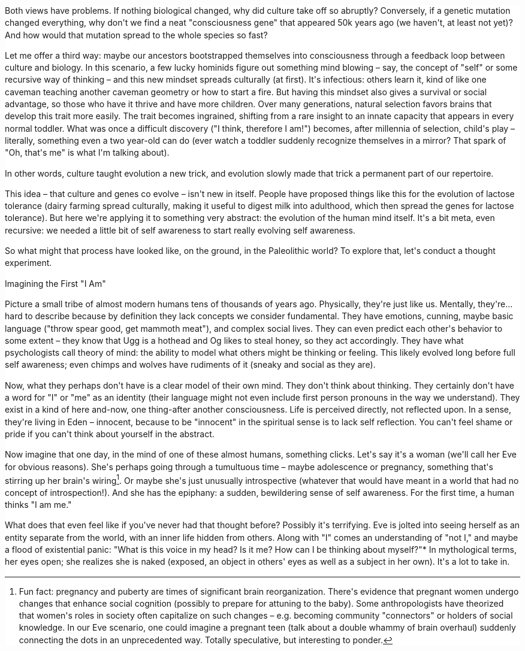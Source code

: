 Both views have problems. If nothing biological changed, why did culture take off so abruptly? Conversely, if a genetic mutation changed everything, why don't we find a neat "consciousness gene" that appeared 50k years ago (we haven't, at least not yet)? And how would that mutation spread to the whole species so fast?

Let me offer a third way: maybe our ancestors bootstrapped themselves into consciousness through a feedback loop between culture and biology.  In this scenario, a few lucky hominids figure out something mind blowing – say, the concept of "self" or some recursive way of thinking – and this new mindset spreads culturally (at first).  It's infectious: others learn it, kind of like one caveman teaching another caveman geometry or how to start a fire. But having this mindset also gives a survival or social advantage, so those who have it thrive and have more children.  Over many generations, natural selection favors brains that develop this trait more easily. The trait becomes ingrained, shifting from a rare insight to an innate capacity that appears in every normal toddler. What was once a difficult discovery ("I think, therefore I am!") becomes, after millennia of selection, child's play – literally, something even a two year-old can do (ever watch a toddler suddenly recognize themselves in a mirror? That spark of "Oh, that's me" is what I'm talking about).

In other words, culture taught evolution a new trick, and evolution slowly made that trick a permanent part of our repertoire.

This idea – that culture and genes co evolve – isn't new in itself. People have proposed things like this for the evolution of lactose tolerance (dairy farming spread culturally, making it useful to digest milk into adulthood, which then spread the genes for lactose tolerance). But here we're applying it to something very abstract: the evolution of the human mind itself. It's a bit meta, even recursive: we needed a little bit of self awareness to start really evolving self awareness.

So what might that process have looked like, on the ground, in the Paleolithic world? To explore that, let's conduct a thought experiment.

Imagining the First "I Am"

Picture a small tribe of almost modern humans tens of thousands of years ago. Physically, they're just like us. Mentally, they're...  hard to describe because by definition they lack concepts we consider fundamental. They have emotions, cunning, maybe basic language ("throw spear good, get mammoth meat"), and complex social lives.  They can even predict each other's behavior to some extent – they know that Ugg is a hothead and Og likes to steal honey, so they act accordingly. They have what psychologists call theory of mind: the ability to model what others might be thinking or feeling. This likely evolved long before full self awareness; even chimps and wolves have rudiments of it (sneaky and social as they are).

Now, what they perhaps don't have is a clear model of their own mind. They don't think about thinking. They certainly don't have a word for "I" or "me" as an identity (their language might not even include first person pronouns in the way we understand). They exist in a kind of here and-now, one thing-after another consciousness. Life is perceived directly, not reflected upon. In a sense, they're living in Eden – innocent, because to be "innocent" in the spiritual sense is to lack self reflection. You can't feel shame or pride if you can't think about yourself in the abstract.

Now imagine that one day, in the mind of one of these almost humans, something clicks. Let's say it's a woman (we'll call her Eve for obvious reasons).  She's perhaps going through a tumultuous time – maybe adolescence or pregnancy, something that's stirring up her brain's wiring[^6]. Or maybe she's just unusually introspective (whatever that would have meant in a world that had no concept of introspection!). And she has the epiphany: a sudden, bewildering sense of self awareness. For the first time, a human thinks "I am me."

What does that even feel like if you've never had that thought before? Possibly it's terrifying. Eve is jolted into seeing herself as an entity separate from the world, with an inner life hidden from others. Along with "I" comes an understanding of "not I," and maybe a flood of existential panic: "What is this voice in my head? Is it me? How can I be thinking about myself?"* In mythological terms, her eyes open; she realizes she is naked (exposed, an object in others' eyes as well as a subject in her own). It's a lot to take in.


[^1]: Gossip might seem trivial, but some evolutionary psychologists argue it's a driving force behind our intelligence – keeping track of social alliances and reputations is hard cognitive work. Maybe those pre modern humans gossiped too, but without language it was probably more like "ook ook" and pointing. We took gossip next level once we had recursive language ("So I heard that she knows that he's been seeing someone on the side...").
[^2]: I have yet to see a dog pass the mirror test (recognizing itself in a mirror) and then spiral into a mid life crisis about the meaning of doghood. When my dog stares in the mirror, he checks behind it for another dog. Then he gets bored and asks for treats.  That's about the extent of it.
[^3]: There's a concept called the cognitive package or "sapience package" – the idea that traits like language, complex planning, self awareness, and even a sense of narrative or time all come together.  Some researchers, like Michael Corballis in The Recursive Mind, argue that recursion is the common thread weaving this package.  If you can think recursively, you get the whole suite of human mental superpowers at once.  It's a convenient way to explain why everything seemed to blossom at roughly the same point in prehistory, rather than one thing at a time spread over millions of years.
[^4]: The closest candidates: maybe some animals have a few elements of what we consider human like cognition. Dolphins, magpies, elephants, chimps – they've all shown passing familiarity with themselves in mirrors or at least with complex problem solving.  But even our clever ape friends don't, for example, tell each other stories around the campfire (if anything, they'd be the campfire). If there were a continuum, we'd see more evidence of semi symbolic, semi linguistic behavior in the record. Instead, the archaeological record kinda goes from stone tools and maybe scratch marks straight to full on cave art and sculpture. It's a jump, almost like a software patch updated the whole system.
[^5]: Chomsky's idea (co authored with some colleagues) posited that maybe a single genetic mutation gave rise to the ability of recursion in language – enabling infinite use of finite means. He half jokingly suggested it could have happened in one individual who then taught it to their kids and so on. This "hopeful monster" view is not widely accepted, but it highlights the feeling of suddenness about language evolution. He might have collapsed a longer cultural evolutionary process into a single lucky mutation because, well, it's hard to explain otherwise. EToC would say: correct insight (recursion is key), wrong timescale (it wasn't overnight, more like a few millennia of memetic genetic interplay).
[^6]: Fun fact: pregnancy and puberty are times of significant brain reorganization. There's evidence that pregnant women undergo changes that enhance social cognition (possibly to prepare for attuning to the baby). Some anthropologists have theorized that women's roles in society often capitalize on such changes – e.g.  becoming community "connectors" or holders of social knowledge. In our Eve scenario, one could imagine a pregnant teen (talk about a double whammy of brain overhaul) suddenly connecting the dots in an unprecedented way. Totally speculative, but interesting to ponder.
[^7]: That phrase is actually a classic philosophical analogy: explaining color to a blind person or the taste of salt to someone who's never had it is essentially impossible through words alone. Similarly, explaining self awareness to a being that hasn't experienced it might be impossible. They'd likely interpret talk of an "inner voice" or an "I" as either nonsense or maybe as a claim of spirit possession. (In a way, maybe that's exactly what happened historically – if a pre conscious person heard a self aware person talk about "the voice in my head," the only frame they might have is voices = spirits.  Which raises the neat possibility that before people understood they themselves were thinking, they might assume any inner voice was a god or spirit. Julian Jaynes argued this for much later times; EToC pushes it way back: the first inner voices were taken to be gods until Eve figured out "Hey, that's me.")
[^8]: Anthropologists sometimes point to the shift from nomadic life to settled life as requiring a new mindset of planning. You don't farm unless you can imagine the future harvest. One could argue which came first: did we become future thinkers and then invent farming, or did the challenges of farming solidify future thinking? Likely a bit of both. But there must have been some future thinking even to conceive of planting seeds for later.  Perhaps the earliest conscious humans already did proto agriculture like tending wild plots or ensuring food for tomorrow, which gave them a buffer and advantage.  Meanwhile, the less conscious might have been like "live for today" and not stash things – and when famine or winter came, guess who survived?
[^9]: The phrase "wearing a mask" is apt. Developmental psychology tells us children start lying around age 3-4, which coincides with developing theory of mind (understanding that others don't know what you know). Before that, kids are terrible liars (they think if they know the truth, you do too).  Once they "get" that others have separate minds, they realize they can plant false beliefs in those minds. Devious little angels. Now imagine an adult human who never got to that stage – they'd be pretty easy to fool. The first humans with theory of mind and a sense of self could manipulate the heck out of their peers. "No, I totally gave you that meat yesterday, remember? You must have forgotten." If the peer can't parse the possibility of deception well... tough luck for them. Thus, selective pressures for everybody to catch up in the cognitive arms race.
[^10]: For the mathematically inclined: the breeder's equation is R = h² * S, where R is the response (change in trait), h² is heritability of the trait, and S is selection differential. If self awareness onset age and stability is heritable (it likely has some heritable components, as things like propensity to schizophrenia – a possible modern analog of "unstable self" – are partly genetic) and even a small advantage accrues to those who have it more fully, selection could move surprisingly fast. One back of-envelope in the original theory essay showed that a modest selection could shift the population mean by 1 standard deviation in ~500 years.  Multiply that out and you could go from "rare genius level recursion" to "everyone's got it" in a few thousand years, which is a blink in evolutionary time.
[^11]: It's not just snake venom – plenty of animal toxins have psychoactive effects. There are toads that produce DMT-like substances (hence traditional toad licking for hallucinations), certain fish and spiders can cause hallucinations if ingested in sub lethal doses, etc.  Snake venom is particularly interesting because of that nerve growth factor (NGF) component found especially in cobra venom. NGF in venom helps the venom spread by causing pain and inflammation, but NGF in general is a protein that promotes neuron growth and survival. Some research suggests NGF can have psychoactive effects, possibly related to triggering intense sensory experiences or brain plasticity. So, a hypothesis: a sub lethal dose of cobra venom might initially blow your mind (terrifying, painful, maybe hallucinatory as the neurotoxins do their dance), and if you survive, the NGF might leave your brain in a somewhat altered, more plastic state for a while as you recover. It's a stretch, but conceptually not impossible.
[^12]: Modern example: Sadhguru (an Indian yogi) once claimed he drank snake venom regularly in his youth for spiritual purposes.  He said it "took my life away, but gave me something more precious than life." Could be metaphorical bravado, but if literal – well, apparently he's still alive and quite enlightened by his own account. Do not try this at home. Also, some historical sources hint that certain oracles or seers used snake bites.  The Aztecs were known to use a hallucinogenic potion called ololiuqui (from morning glory seeds) and had rites involving serpents; one wonders if any venom made it in.
[^13]: There's growing scientific literature on how psychedelics like psilocybin cause a temporary breakdown of entrenched neural networks (especially the "default mode network" associated with ego and self representation) and then, during the afterglow period when neuroplasticity is elevated, people can form new perspectives or habits. In effect, ego death (temporary) can facilitate an ego rebirth with changes. For a first time ever selfing, maybe you need an ego death of the old non ego (if that paradox makes sense) to create space for an ego to form. Okay, now I sound like I've been taking something...
[^14]: McKenna's famous "machine elves" were these playful, geometry spewing entities he often reported on high dose tryptamine trips. He interpreted the whole experience as something like the Logos (language/meaning) revealing itself.  From that he hypothesized that encountering psychedelics in the wild could have catalyzed our ancestors' cognitive development, especially language.  Food of the Gods is his book on it.  One critique: mushrooms wouldn't have been available globally and year round, whereas our theory's snake cult, if true, spread the effect culturally so it didn't depend on everyone independently eating a magic mushroom; once a few had the insight, they could transmit it.
[^15]: The Pleiades "Seven Sisters" motif is one of the strongest cases for ultra long-term oral tradition. Researchers have traced similar stories among Aboriginal Australians, ancient Greeks, and various other peoples. Some suggest it could go back to early Out-of-Africa humans who already noticed those stars. Whether it's 30k or 100k years old, it shows that certain stories can survive if they remain culturally important. Creation myths would definitely be important enough to preserve! And indeed, a lot of creation myths share elements across continents, hinting at either very old common origin or convergent evolution of stories.  EToC leans on the idea that at least a few key elements (like the snake) have a common origin in actual events.
[^16]: A Scientific American article discusses how indigenous Australian stories accurately describe coastal flooding that corresponds to post-Ice Age sea level rise. We're talking changes that occurred ~7,000+ years ago remembered into recent times. When Westerners first collected those stories, they had no idea they were listening to a 300-generation old account of climate change. It's astounding. So yes, humans can preserve knowledge without writing if they choose to emphasize it in story and ritual.
[^17]: Scott Alexander (author of Slate Star Codex) actually reviewed Julian Jaynes's book and found it intriguing but not wholly convincing. Jaynes thought as late as ancient Mesopotamia, humans hadn't fully integrated their "I". They heard their own thoughts as the voices of gods or ancestors commanding them. He cites how early literature has gods constantly telling people what to do, whereas later texts show more introspection. Jaynes might have been off by tens of millennia – I'd argue that by the time of Gilgamesh humans were definitely self aware – but maybe he picked up on a faint echo of that earlier transition. The Bible story of Eden is far older in its roots than the text itself, potentially.
[^18]: There is evidence of anatomical changes in human skulls over the past 50k years – for example, faces became less robust (gracilization) and braincases might have shifted shape. Some have argued this is due to self domestication (we domesticated ourselves much like we did wolves into dogs, favoring less aggressive, more cooperative individuals). Self-domestication could tie into becoming more social and cognitive. It's not a huge change like a second head or anything, but something was afoot. Also, a 2022 genetics paper identified periods of strong selection in our lineage around 50k and after, possibly related to brain function (though they cautiously attributed it to climate adaptation as humans migrated).
[^19]: Why the Y chromosome? Because it's only in males and doesn't recombine like other DNA, making selective sweeps easier to detect. If at some point many male lineages died out or were outbred because those men didn't get with the program (literally and figuratively), you'd see a strange reduction in Y diversity and signs of selection. Incidentally, there is something called the "Neolithic Y-chromosome bottleneck" where around 8-10k years ago, diversity of Y chromosomes plummeted – possibly due to social structures changing such that a few men fathered many offspring (e.g. emerging chiefdoms). But it's interesting in light of any theory of male "catch up." Probably not directly related to consciousness, but it shows how cultural changes can drastically skew genetics.
[^20]: One example: a gene called TENM1 on the X chromosome has been flagged for strong selection in the last 20k years or so. It's involved in brain development and interestingly interacts with BDNF (brain derived neurotrophic factor) which, lo and behold, is similar in function to nerve growth factors found in – snakes! (Some snake venoms trigger growth factors similar to BDNF in the brain). This could be a total coincidence, but it gave me goosebumps when I first read about it.  It's like seeing a little genetic nod to the serpentine saga.
[^21]: The beauty of this kind of speculation is that it's unfalsifiable in the grand sense, but it generates lots of little falsifiable nuggets. Maybe future archaeologists will uncover a Paleolithic shrine with snake iconography and remnants of weird biochemistry on it, or geneticists will pinpoint a "consciousness sweep" in our DNA. Or maybe not, and this will remain one of those quirky ideas that lives on only in nerdy footnotes of the internet. Either way, thinking about it has been one hell of a trip for me – no snake venom required.